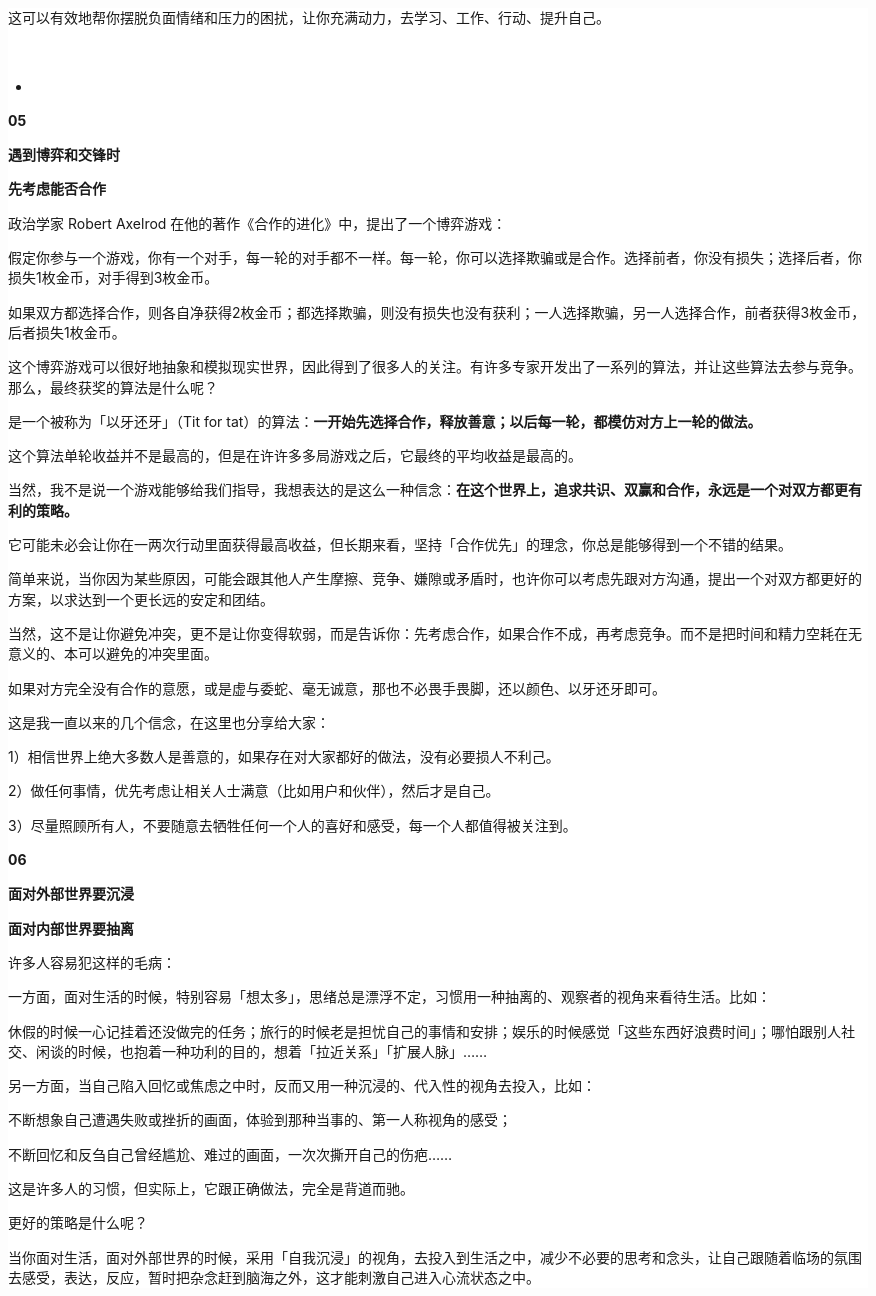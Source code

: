 这可以有效地帮你摆脱负面情绪和压力的困扰，让你充满动力，去学习、工作、行动、提升自己。

![图片](data:image/gif;base64,iVBORw0KGgoAAAANSUhEUgAAAAEAAAABCAYAAAAfFcSJAAAADUlEQVQImWNgYGBgAAAABQABh6FO1AAAAABJRU5ErkJggg==)

-

**05**

**遇到博弈和交锋时**

**先考虑能否合作**

政治学家 Robert Axelrod 在他的著作《合作的进化》中，提出了一个博弈游戏：

假定你参与一个游戏，你有一个对手，每一轮的对手都不一样。每一轮，你可以选择欺骗或是合作。选择前者，你没有损失；选择后者，你损失1枚金币，对手得到3枚金币。

如果双方都选择合作，则各自净获得2枚金币；都选择欺骗，则没有损失也没有获利；一人选择欺骗，另一人选择合作，前者获得3枚金币，后者损失1枚金币。

这个博弈游戏可以很好地抽象和模拟现实世界，因此得到了很多人的关注。有许多专家开发出了一系列的算法，并让这些算法去参与竞争。那么，最终获奖的算法是什么呢？

是一个被称为「以牙还牙」（Tit for tat）的算法：**一开始先选择合作，释放善意；以后每一轮，都模仿对方上一轮的做法。**

这个算法单轮收益并不是最高的，但是在许许多多局游戏之后，它最终的平均收益是最高的。

当然，我不是说一个游戏能够给我们指导，我想表达的是这么一种信念：**在这个世界上，追求共识、双赢和合作，永远是一个对双方都更有利的策略。**

它可能未必会让你在一两次行动里面获得最高收益，但长期来看，坚持「合作优先」的理念，你总是能够得到一个不错的结果。

简单来说，当你因为某些原因，可能会跟其他人产生摩擦、竞争、嫌隙或矛盾时，也许你可以考虑先跟对方沟通，提出一个对双方都更好的方案，以求达到一个更长远的安定和团结。

当然，这不是让你避免冲突，更不是让你变得软弱，而是告诉你：先考虑合作，如果合作不成，再考虑竞争。而不是把时间和精力空耗在无意义的、本可以避免的冲突里面。

如果对方完全没有合作的意愿，或是虚与委蛇、毫无诚意，那也不必畏手畏脚，还以颜色、以牙还牙即可。

这是我一直以来的几个信念，在这里也分享给大家：

1）相信世界上绝大多数人是善意的，如果存在对大家都好的做法，没有必要损人不利己。

2）做任何事情，优先考虑让相关人士满意（比如用户和伙伴），然后才是自己。

3）尽量照顾所有人，不要随意去牺牲任何一个人的喜好和感受，每一个人都值得被关注到。

**06**

**面对外部世界要沉浸**

**面对内部世界要抽离**

许多人容易犯这样的毛病：

一方面，面对生活的时候，特别容易「想太多」，思绪总是漂浮不定，习惯用一种抽离的、观察者的视角来看待生活。比如：

休假的时候一心记挂着还没做完的任务；旅行的时候老是担忧自己的事情和安排；娱乐的时候感觉「这些东西好浪费时间」；哪怕跟别人社交、闲谈的时候，也抱着一种功利的目的，想着「拉近关系」「扩展人脉」……

另一方面，当自己陷入回忆或焦虑之中时，反而又用一种沉浸的、代入性的视角去投入，比如：

不断想象自己遭遇失败或挫折的画面，体验到那种当事的、第一人称视角的感受；

不断回忆和反刍自己曾经尴尬、难过的画面，一次次撕开自己的伤疤……

这是许多人的习惯，但实际上，它跟正确做法，完全是背道而驰。

更好的策略是什么呢？

当你面对生活，面对外部世界的时候，采用「自我沉浸」的视角，去投入到生活之中，减少不必要的思考和念头，让自己跟随着临场的氛围去感受，表达，反应，暂时把杂念赶到脑海之外，这才能刺激自己进入心流状态之中。
